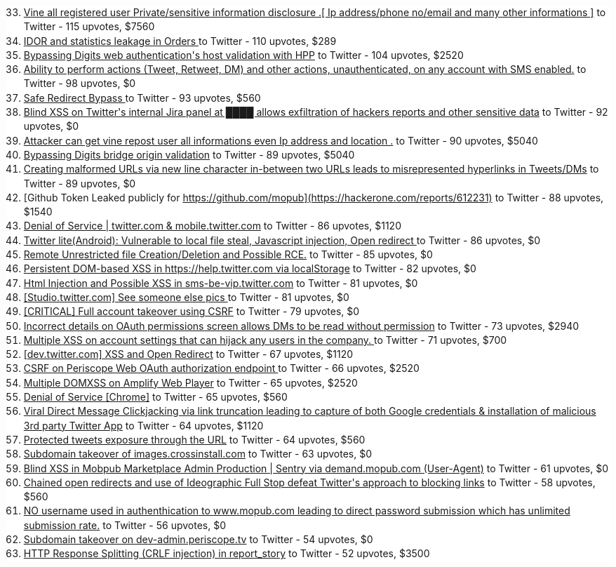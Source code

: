33. [Vine all registered user Private/sensitive information disclosure .[ Ip address/phone no/email and many other informations ]](https://hackerone.com/reports/202823) to Twitter - 115 upvotes, $7560
34. [IDOR and statistics leakage in Orders ](https://hackerone.com/reports/544329) to Twitter - 110 upvotes, $289
35. [Bypassing Digits web authentication's host validation with HPP](https://hackerone.com/reports/114169) to Twitter - 104 upvotes, $2520
36. [Ability to perform actions (Tweet, Retweet, DM) and other actions, unauthenticated, on any account with SMS enabled.](https://hackerone.com/reports/470749) to Twitter - 98 upvotes, $0
37. [Safe Redirect Bypass ](https://hackerone.com/reports/945990) to Twitter - 93 upvotes, $560
38. [Blind XSS on Twitter's internal Jira panel at ████ allows exfiltration of hackers reports and other sensitive data](https://hackerone.com/reports/1369674) to Twitter - 92 upvotes, $0
39. [Attacker can get vine repost user all informations even Ip address and location .](https://hackerone.com/reports/201300) to Twitter - 90 upvotes, $5040
40. [Bypassing Digits bridge origin validation](https://hackerone.com/reports/110467) to Twitter - 89 upvotes, $5040
41. [Creating malformed URLs via new line character in-between two URLs leads to misrepresented hyperlinks in Tweets/DMs](https://hackerone.com/reports/712979) to Twitter - 89 upvotes, $0
42. [Github Token Leaked publicly for https://github.com/mopub](https://hackerone.com/reports/612231) to Twitter - 88 upvotes, $1540
43. [Denial of Service | twitter.com & mobile.twitter.com](https://hackerone.com/reports/903740) to Twitter - 86 upvotes, $1120
44. [Twitter lite(Android): Vulnerable to local file steal, Javascript injection, Open redirect ](https://hackerone.com/reports/499348) to Twitter - 86 upvotes, $0
45. [Remote Unrestricted file Creation/Deletion and Possible RCE.](https://hackerone.com/reports/191884) to Twitter - 85 upvotes, $0
46. [Persistent DOM-based XSS in https://help.twitter.com via localStorage](https://hackerone.com/reports/297968) to Twitter - 82 upvotes, $0
47. [Html Injection and Possible XSS in sms-be-vip.twitter.com](https://hackerone.com/reports/150179) to Twitter - 81 upvotes, $0
48. [[Studio.twitter.com] See someone else pics ](https://hackerone.com/reports/164649) to Twitter - 81 upvotes, $0
49. [[CRITICAL] Full account takeover using CSRF](https://hackerone.com/reports/235642) to Twitter - 79 upvotes, $0
50. [Incorrect details on OAuth permissions screen allows DMs to be read without permission](https://hackerone.com/reports/434763) to Twitter - 73 upvotes, $2940
51. [Multiple XSS on account settings that can hijack any users in the company. ](https://hackerone.com/reports/503298) to Twitter - 71 upvotes, $700
52. [[dev.twitter.com] XSS and Open Redirect](https://hackerone.com/reports/260744) to Twitter - 67 upvotes, $1120
53. [CSRF on Periscope Web OAuth authorization endpoint ](https://hackerone.com/reports/215381) to Twitter - 66 upvotes, $2520
54. [Multiple DOMXSS on Amplify Web Player](https://hackerone.com/reports/88719) to Twitter - 65 upvotes, $2520
55. [Denial of Service  [Chrome]](https://hackerone.com/reports/921286) to Twitter - 65 upvotes, $560
56. [Viral Direct Message Clickjacking via link truncation leading to capture of both Google credentials & installation of malicious 3rd party Twitter App](https://hackerone.com/reports/643274) to Twitter - 64 upvotes, $1120
57. [Protected tweets exposure through the URL](https://hackerone.com/reports/491473) to Twitter - 64 upvotes, $560
58. [Subdomain takeover of images.crossinstall.com](https://hackerone.com/reports/1406335) to Twitter - 63 upvotes, $0
59. [Blind XSS in Mobpub Marketplace Admin Production | Sentry via demand.mopub.com (User-Agent)](https://hackerone.com/reports/275518) to Twitter - 61 upvotes, $0
60. [Chained open redirects and use of Ideographic Full Stop defeat Twitter's  approach to blocking links](https://hackerone.com/reports/1032610) to Twitter - 58 upvotes, $560
61. [NO username used in authenthication to www.mopub.com leading to direct password submission which  has unlimited submission rate.](https://hackerone.com/reports/790854) to Twitter - 56 upvotes, $0
62. [Subdomain takeover on dev-admin.periscope.tv](https://hackerone.com/reports/531890) to Twitter - 54 upvotes, $0
63. [HTTP Response Splitting (CRLF injection) in report_story](https://hackerone.com/reports/52042) to Twitter - 52 upvotes, $3500